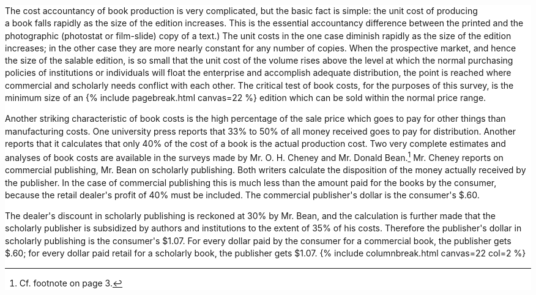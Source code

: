 [^n2]: A number of reports and handbooks have collected material on this subject. 
    Most important are Donald 
    P. Bean, *Report on American Scholarly Publishing* (Chicago, 1931), a mimeographed document of about 
    200 pages; O. H. Cheney, *Economic Survey of the Book Industry, 1930--31* (New York, 1931), the final report of Cheney to the National Association of Book Publishers which analyzes the commercial publishing 
    industry; Fred Hoch, *Standard Book of Estimating for Printers* (Chicago, 1929), issued by the United 
    Typothetae of America, which analyzes printing costs; John Marshall, *Publication of Books and Monographs by Learned Societies* (1931), a survey made for the American Council of Learned Societies, Bulletin No. 16.

The cost accountancy of book production is very complicated, but the basic 
fact is simple: the unit cost of producing  
a book falls rapidly as the size of the edition increases. This is the essential accountancy difference between the printed 
and the photographic (photostat or film-slide) copy of a text.) The unit costs in
the one case diminish rapidly as the size 
of the edition increases; in the other case 
they are more nearly constant for any number of copies. When the prospective market, 
and hence the size of the salable edition, 
is so small that the unit cost of the volume rises above the level at which the normal purchasing policies of institutions or 
individuals will float the enterprise and 
accomplish adequate distribution, the point 
is reached where commercial and scholarly 
needs conflict with each other. The critical test of book costs, for the purposes of 
this survey, is the minimum size of an {% include pagebreak.html canvas=22 %} edition which can be sold within the normal price range. 

Another striking characteristic of 
book costs is the high percentage of the 
sale price which goes to pay for other 
things than manufacturing costs. One university press reports that 33% to 50% of 
all money received goes to pay for distribution. Another reports that it calculates 
that only 40% of the cost of a book is the 
actual production cost. Two very complete 
estimates and analyses of book costs are 
available in the surveys made by Mr. O. H. 
Cheney and Mr. Donald Bean.[^n3] Mr. Cheney 
reports on commercial publishing, Mr. Bean 
on scholarly publishing. Both writers calculate the disposition of the money actually received by the publisher. In the case 
of commercial publishing this is much less 
than the amount paid for the books by the 
consumer, because the retail dealer's profit of 40% must be included. The commercial 
publisher's dollar is the consumer's $.60. 

[^n3]: Cf. footnote on page 3. 

The dealer's discount in scholarly 
publishing is reckoned at 30% by Mr. Bean, 
and the calculation is further made that 
the scholarly publisher is subsidized by 
authors and institutions to the extent of 
35% of his costs. Therefore the publisher's dollar in scholarly publishing is the 
consumer's $1.07. For every dollar paid by 
the consumer for a commercial book, the 
publisher gets $.60; for every dollar paid 
retail for a scholarly book, the publisher 
gets $1.07. {% include columnbreak.html canvas=22 col=2 %} 


[^n1]: Average Retail Price of Books, per 100 Pages. 
[^n4]: These figures are adopted from those given in Cheney, p. 159, and in Bean, p. 90.. 
[^n5]: The formula suggested by Dr. Meiner for pricing this hypothetical book runs as follows: 
[^n6]: Cf. Bean, p.72.
[^n7]: This table refers only to books published by the Medieval Academy, not to the fifty-nine titles published by all learned societies. 
[^n8]: Cheney, p. 511, refers to a special study of this point. 
[^n9]: Karl Brown, "Buying Power of Libraries," *Publishers Weekly*, June 20, 1931. 
[^n10]: William M. Randall, *The College Library. A Descriptive Study of the Libraries in Four-Year Liberal 
[^n11]: *Survey of Activities of American Agencies in Relation to Materials for Research in the Social Sciences and the Humanities*, (New York and Washington, 1932). 